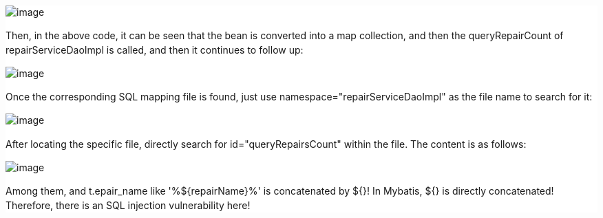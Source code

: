 <img width="1454" height="609" alt="image" src="https://github.com/user-attachments/assets/87895782-b3ef-4ab2-abde-817b82eb096b" />

Then, in the above code, it can be seen that the bean is converted into a map collection, and then the queryRepairCount of repairServiceDaoImpl is called, and then it continues to follow up:

<img width="1271" height="755" alt="image" src="https://github.com/user-attachments/assets/0119ffc4-4883-4e16-8416-568eb5501d06" />

Once the corresponding SQL mapping file is found, just use namespace="repairServiceDaoImpl" as the file name to search for it:

<img width="1172" height="226" alt="image" src="https://github.com/user-attachments/assets/0e83285d-98e2-4ab8-b97e-8ae9e6d15c05" />

After locating the specific file, directly search for id="queryRepairsCount" within the file. The content is as follows:

<img width="1139" height="595" alt="image" src="https://github.com/user-attachments/assets/381f54b4-9027-4635-ac28-7e1090e5e92f" />

Among them, and t.epair_name like '%${repairName}%' is concatenated by ${}!
In Mybatis, ${} is directly concatenated! Therefore, there is an SQL injection vulnerability here!
